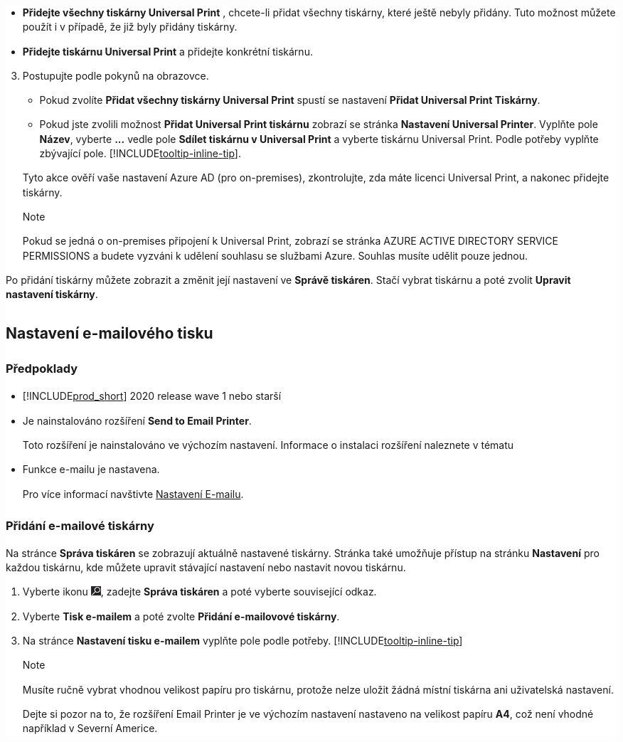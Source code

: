    - **Přidejte všechny tiskárny Universal Print** , chcete-li přidat všechny tiskárny, které ještě nebyly přidány. Tuto možnost můžete použít i v případě, že již byly přidány tiskárny.

   - **Přidejte tiskárnu Universal Print** a přidejte konkrétní tiskárnu.
3. Postupujte podle pokynů na obrazovce.

   - Pokud zvolíte **Přidat všechny tiskárny Universal Print** spustí se nastavení **Přidat Universal Print Tiskárny**. 

   - Pokud jste zvolili možnost **Přidat Universal Print tiskárnu** zobrazí se stránka **Nastavení Universal Printer**. Vyplňte pole **Název**, vyberte **...** vedle pole **Sdílet tiskárnu v Universal Print** a vyberte tiskárnu Universal Print. Podle potřeby vyplňte zbývající pole. [!INCLUDE[tooltip-inline-tip](includes/tooltip-inline-tip_md.md)].

   Tyto akce ověří vaše nastavení Azure AD (pro on-premises), zkontrolujte, zda máte licenci Universal Print, a nakonec přidejte tiskárny.

   > [!NOTE]
   > Pokud se jedná o on-premises připojení k Universal Print, zobrazí se stránka AZURE ACTIVE DIRECTORY SERVICE PERMISSIONS a budete vyzváni k udělení souhlasu se službami Azure. Souhlas musíte udělit pouze jednou.

Po přidání tiskárny můžete zobrazit a změnit její nastavení ve **Správě tiskáren**. Stačí vybrat tiskárnu a poté zvolit **Upravit nastavení tiskárny**.


## Nastavení e-mailového tisku

### Předpoklady

- [!INCLUDE[prod_short](includes/prod_short.md)] 2020 release wave 1 nebo starší
- Je nainstalováno rozšíření **Send to Email Printer**.

   Toto rozšíření je nainstalováno ve výchozím nastavení. Informace o instalaci rozšíření naleznete v tématu
- Funkce e-mailu je nastavena.

   Pro více informací navštivte [Nastavení E-mailu](admin-how-setup-email.md).

### Přidání e-mailové tiskárny

Na stránce **Správa tiskáren** se zobrazují aktuálně nastavené tiskárny. Stránka také umožňuje přístup na stránku **Nastavení** pro každou tiskárnu, kde můžete upravit stávající nastavení nebo nastavit novou tiskárnu.

1. Vyberte ikonu ![Žárovky, která otevře funkci Řekněte mi](media/ui-search/search_small.png "Řekněte mi, co chcete dělat"), zadejte **Správa tiskáren** a poté vyberte související odkaz.
2. Vyberte **Tisk e-mailem** a poté zvolte **Přidání e-mailovové tiskárny**.
3. Na stránce **Nastavení tisku e-mailem** vyplňte pole podle potřeby. [!INCLUDE[tooltip-inline-tip](includes/tooltip-inline-tip_md.md)]

   > [!NOTE]
   > Musíte ručně vybrat vhodnou velikost papíru pro tiskárnu, protože nelze uložit žádná místní tiskárna ani uživatelská nastavení.
   >
   > Dejte si pozor na to, že rozšíření Email Printer je ve výchozím nastavení nastaveno na velikost papíru **A4**, což není vhodné například v Severní Americe.
